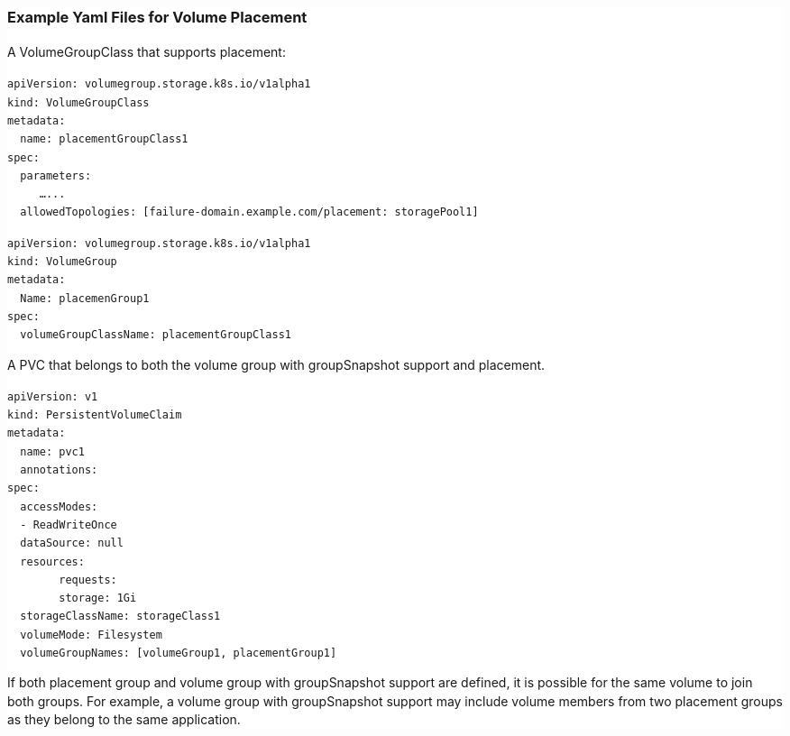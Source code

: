 ### Example Yaml Files for Volume Placement

A VolumeGroupClass that supports placement:
```
apiVersion: volumegroup.storage.k8s.io/v1alpha1
kind: VolumeGroupClass
metadata:
  name: placementGroupClass1
spec:
  parameters:
     …...
  allowedTopologies: [failure-domain.example.com/placement: storagePool1]
```
```
apiVersion: volumegroup.storage.k8s.io/v1alpha1
kind: VolumeGroup
metadata:
  Name: placemenGroup1
spec:
  volumeGroupClassName: placementGroupClass1
```

A PVC that belongs to both the volume group with groupSnapshot support and placement.
```
apiVersion: v1
kind: PersistentVolumeClaim
metadata:
  name: pvc1
  annotations:
spec:
  accessModes:
  - ReadWriteOnce
  dataSource: null
  resources:
        requests:
        storage: 1Gi
  storageClassName: storageClass1
  volumeMode: Filesystem
  volumeGroupNames: [volumeGroup1, placementGroup1]
```

If both placement group and volume group with groupSnapshot support are defined, it is possible for the same volume to join both groups. For example, a volume group with groupSnapshot support may include volume members from two placement groups as they belong to the same application.
